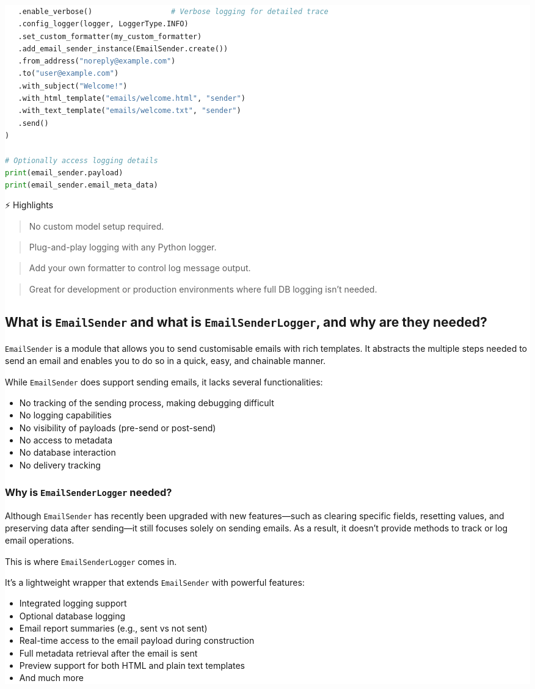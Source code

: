  ```python
    .enable_verbose()                  # Verbose logging for detailed trace
    .config_logger(logger, LoggerType.INFO)
    .set_custom_formatter(my_custom_formatter)
    .add_email_sender_instance(EmailSender.create())
    .from_address("noreply@example.com")
    .to("user@example.com")
    .with_subject("Welcome!")
    .with_html_template("emails/welcome.html", "sender")
    .with_text_template("emails/welcome.txt", "sender")
    .send()
)

# Optionally access logging details
print(email_sender.payload)
print(email_sender.email_meta_data)

```
⚡ Highlights

> No custom model setup required.

> Plug-and-play logging with any Python logger.

> Add your own formatter to control log message output.

> Great for development or production environments where full DB logging isn’t needed.


## What is `EmailSender` and what is `EmailSenderLogger`, and why are they needed?

`EmailSender` is a module that allows you to send customisable emails with rich templates. It abstracts the multiple steps needed to send an email and enables you to do so in a quick, easy, and chainable manner.

While `EmailSender` does support sending emails, it lacks several functionalities:

- No tracking of the sending process, making debugging difficult
- No logging capabilities
- No visibility of payloads (pre-send or post-send)
- No access to metadata
- No database interaction
- No delivery tracking

### Why is `EmailSenderLogger` needed?

Although `EmailSender` has recently been upgraded with new features—such as clearing specific fields, resetting values, and preserving data after sending—it still focuses solely on sending emails. As a result, it doesn’t provide methods to track or log email operations.

This is where `EmailSenderLogger` comes in.

It’s a lightweight wrapper that extends `EmailSender` with powerful features:

- Integrated logging support
- Optional database logging
- Email report summaries (e.g., sent vs not sent)
- Real-time access to the email payload during construction
- Full metadata retrieval after the email is sent
- Preview support for both HTML and plain text templates
- And much more
